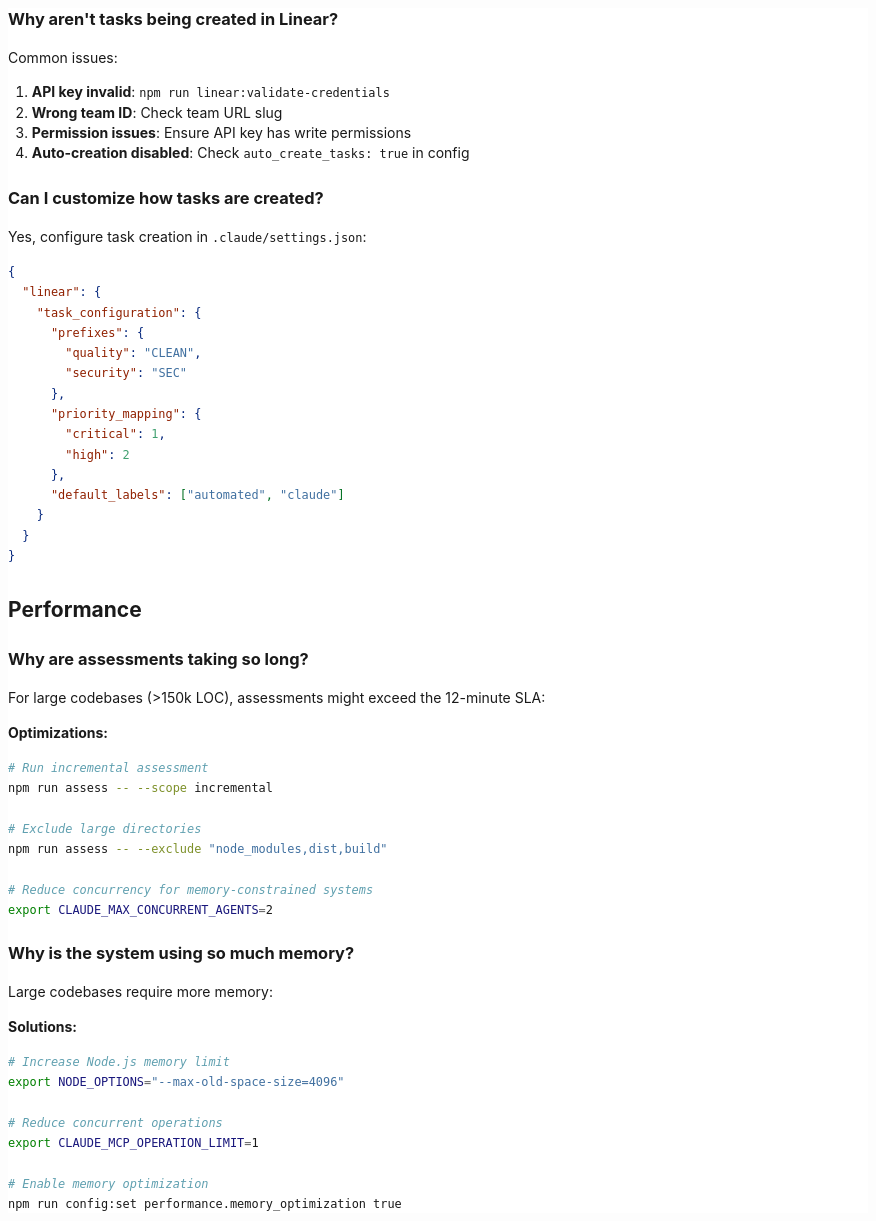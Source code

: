 ### Why aren't tasks being created in Linear?

Common issues:
1. **API key invalid**: `npm run linear:validate-credentials`
2. **Wrong team ID**: Check team URL slug
3. **Permission issues**: Ensure API key has write permissions
4. **Auto-creation disabled**: Check `auto_create_tasks: true` in config

### Can I customize how tasks are created?

Yes, configure task creation in `.claude/settings.json`:
```json
{
  "linear": {
    "task_configuration": {
      "prefixes": {
        "quality": "CLEAN",
        "security": "SEC"
      },
      "priority_mapping": {
        "critical": 1,
        "high": 2
      },
      "default_labels": ["automated", "claude"]
    }
  }
}
```

## Performance

### Why are assessments taking so long?

For large codebases (>150k LOC), assessments might exceed the 12-minute SLA:

**Optimizations:**
```bash
# Run incremental assessment
npm run assess -- --scope incremental

# Exclude large directories
npm run assess -- --exclude "node_modules,dist,build"

# Reduce concurrency for memory-constrained systems
export CLAUDE_MAX_CONCURRENT_AGENTS=2
```

### Why is the system using so much memory?

Large codebases require more memory:

**Solutions:**
```bash
# Increase Node.js memory limit
export NODE_OPTIONS="--max-old-space-size=4096"

# Reduce concurrent operations
export CLAUDE_MCP_OPERATION_LIMIT=1

# Enable memory optimization
npm run config:set performance.memory_optimization true
```
